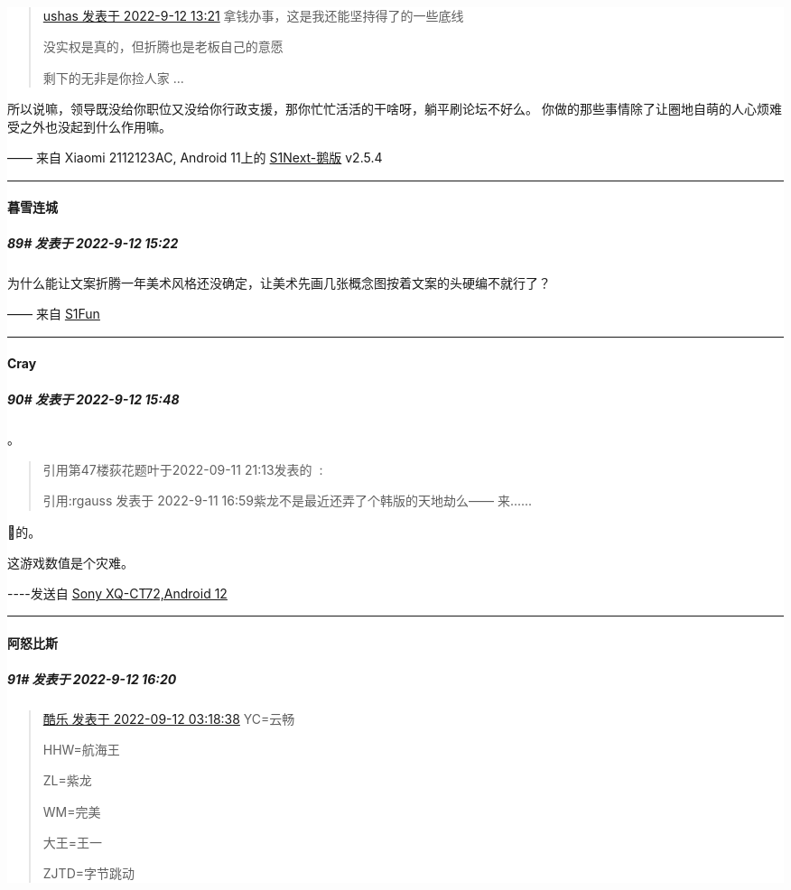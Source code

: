 <blockquote><a href="httphttps://bbs.saraba1st.com/2b/forum.php?mod=redirect&amp;goto=findpost&amp;pid=57450599&amp;ptid=2091816" target="_blank">ushas 发表于 2022-9-12 13:21</a>
拿钱办事，这是我还能坚持得了的一些底线

没实权是真的，但折腾也是老板自己的意愿

剩下的无非是你捡人家 ...</blockquote>
所以说嘛，领导既没给你职位又没给你行政支援，那你忙忙活活的干啥呀，躺平刷论坛不好么。
你做的那些事情除了让圈地自萌的人心烦难受之外也没起到什么作用嘛。

—— 来自 Xiaomi 2112123AC, Android 11上的 [S1Next-鹅版](https://github.com/ykrank/S1-Next/releases) v2.5.4



*****

####  暮雪连城  
##### 89#       发表于 2022-9-12 15:22

为什么能让文案折腾一年美术风格还没确定，让美术先画几张概念图按着文案的头硬编不就行了？

—— 来自 [S1Fun](https://s1fun.koalcat.com)



*****

####  Cray  
##### 90#       发表于 2022-9-12 15:48

。

<blockquote>引用第47楼荻花题叶于2022-09-11 21:13发表的  :

引用:rgauss 发表于 2022-9-11 16:59紫龙不是最近还弄了个韩版的天地劫么—— 来......</blockquote>
🐧的。

这游戏数值是个灾难。

----发送自 [Sony XQ-CT72,Android 12](http://stage1.5j4m.com/?1.37)



*****

####  阿怒比斯  
##### 91#       发表于 2022-9-12 16:20

<blockquote><a href="httphttps://bbs.saraba1st.com/2b/forum.php?mod=redirect&amp;goto=findpost&amp;pid=57447269&amp;ptid=2091816" target="_blank">酷乐 发表于 2022-09-12 03:18:38</a>
YC=云畅

HHW=航海王

ZL=紫龙

WM=完美

大王=王一

ZJTD=字节跳动
